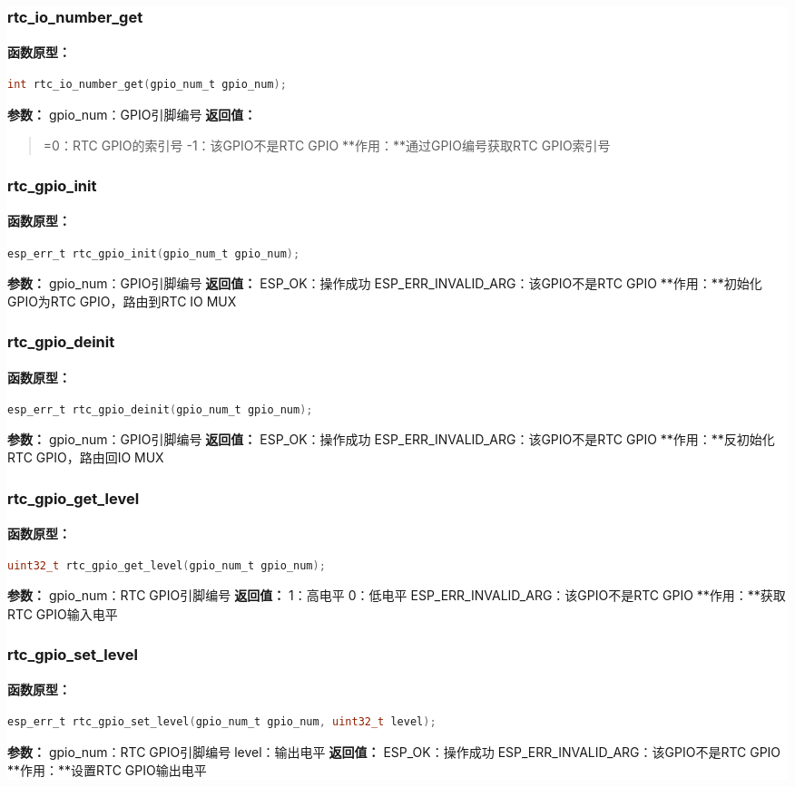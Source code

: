 ### rtc_io_number_get
**函数原型：**
```c
int rtc_io_number_get(gpio_num_t gpio_num);
```
**参数：**
gpio_num：GPIO引脚编号
**返回值：**
>=0：RTC GPIO的索引号
-1：该GPIO不是RTC GPIO
**作用：**通过GPIO编号获取RTC GPIO索引号

### rtc_gpio_init
**函数原型：**
```c
esp_err_t rtc_gpio_init(gpio_num_t gpio_num);
```
**参数：**
gpio_num：GPIO引脚编号
**返回值：**
ESP_OK：操作成功
ESP_ERR_INVALID_ARG：该GPIO不是RTC GPIO
**作用：**初始化GPIO为RTC GPIO，路由到RTC IO MUX

### rtc_gpio_deinit
**函数原型：**
```c
esp_err_t rtc_gpio_deinit(gpio_num_t gpio_num);
```
**参数：**
gpio_num：GPIO引脚编号
**返回值：**
ESP_OK：操作成功
ESP_ERR_INVALID_ARG：该GPIO不是RTC GPIO
**作用：**反初始化RTC GPIO，路由回IO MUX

### rtc_gpio_get_level
**函数原型：**
```c
uint32_t rtc_gpio_get_level(gpio_num_t gpio_num);
```
**参数：**
gpio_num：RTC GPIO引脚编号
**返回值：**
1：高电平
0：低电平
ESP_ERR_INVALID_ARG：该GPIO不是RTC GPIO
**作用：**获取RTC GPIO输入电平

### rtc_gpio_set_level
**函数原型：**
```c
esp_err_t rtc_gpio_set_level(gpio_num_t gpio_num, uint32_t level);
```
**参数：**
gpio_num：RTC GPIO引脚编号
level：输出电平
**返回值：**
ESP_OK：操作成功
ESP_ERR_INVALID_ARG：该GPIO不是RTC GPIO
**作用：**设置RTC GPIO输出电平
